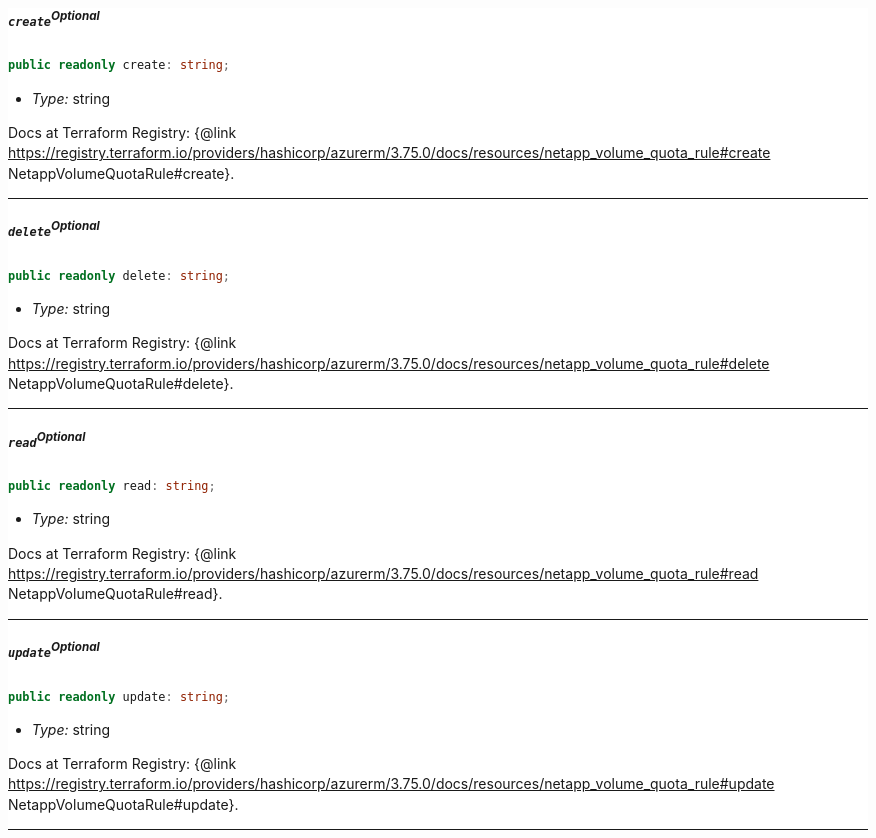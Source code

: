 
##### `create`<sup>Optional</sup> <a name="create" id="@cdktf/provider-azurerm.netappVolumeQuotaRule.NetappVolumeQuotaRuleTimeouts.property.create"></a>

```typescript
public readonly create: string;
```

- *Type:* string

Docs at Terraform Registry: {@link https://registry.terraform.io/providers/hashicorp/azurerm/3.75.0/docs/resources/netapp_volume_quota_rule#create NetappVolumeQuotaRule#create}.

---

##### `delete`<sup>Optional</sup> <a name="delete" id="@cdktf/provider-azurerm.netappVolumeQuotaRule.NetappVolumeQuotaRuleTimeouts.property.delete"></a>

```typescript
public readonly delete: string;
```

- *Type:* string

Docs at Terraform Registry: {@link https://registry.terraform.io/providers/hashicorp/azurerm/3.75.0/docs/resources/netapp_volume_quota_rule#delete NetappVolumeQuotaRule#delete}.

---

##### `read`<sup>Optional</sup> <a name="read" id="@cdktf/provider-azurerm.netappVolumeQuotaRule.NetappVolumeQuotaRuleTimeouts.property.read"></a>

```typescript
public readonly read: string;
```

- *Type:* string

Docs at Terraform Registry: {@link https://registry.terraform.io/providers/hashicorp/azurerm/3.75.0/docs/resources/netapp_volume_quota_rule#read NetappVolumeQuotaRule#read}.

---

##### `update`<sup>Optional</sup> <a name="update" id="@cdktf/provider-azurerm.netappVolumeQuotaRule.NetappVolumeQuotaRuleTimeouts.property.update"></a>

```typescript
public readonly update: string;
```

- *Type:* string

Docs at Terraform Registry: {@link https://registry.terraform.io/providers/hashicorp/azurerm/3.75.0/docs/resources/netapp_volume_quota_rule#update NetappVolumeQuotaRule#update}.

---
